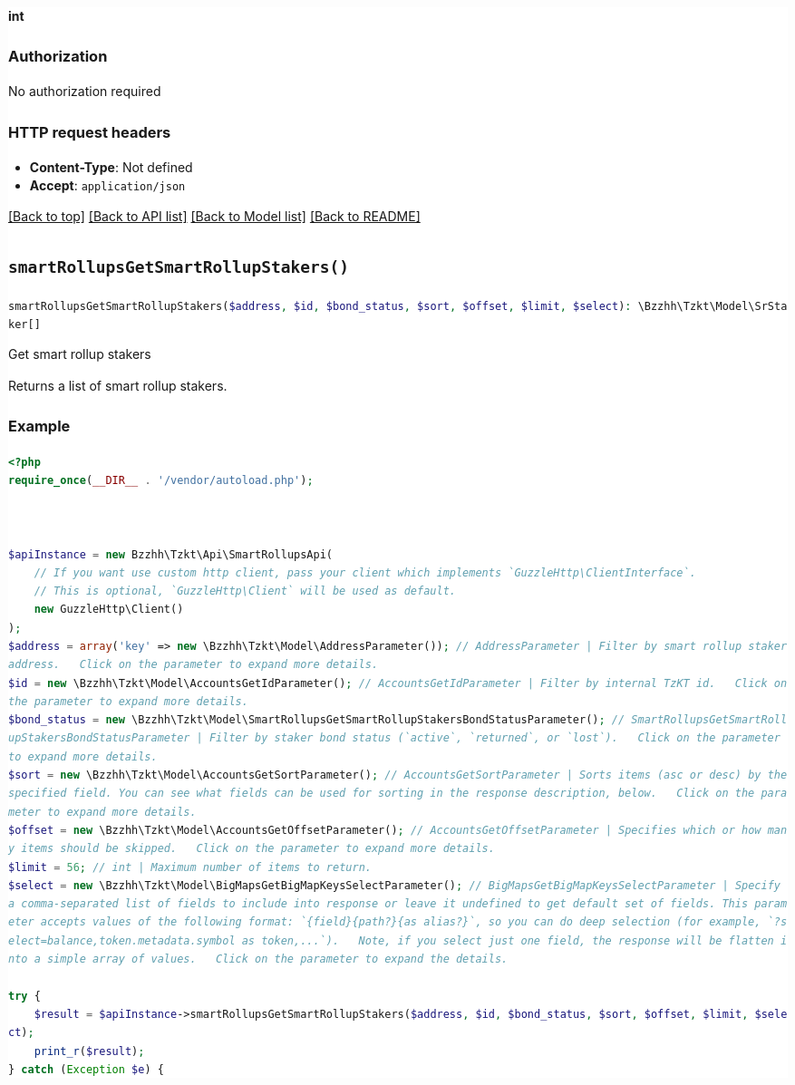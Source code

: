 **int**

### Authorization

No authorization required

### HTTP request headers

- **Content-Type**: Not defined
- **Accept**: `application/json`

[[Back to top]](#) [[Back to API list]](../../README.md#endpoints)
[[Back to Model list]](../../README.md#models)
[[Back to README]](../../README.md)

## `smartRollupsGetSmartRollupStakers()`

```php
smartRollupsGetSmartRollupStakers($address, $id, $bond_status, $sort, $offset, $limit, $select): \Bzzhh\Tzkt\Model\SrStaker[]
```

Get smart rollup stakers

Returns a list of smart rollup stakers.

### Example

```php
<?php
require_once(__DIR__ . '/vendor/autoload.php');



$apiInstance = new Bzzhh\Tzkt\Api\SmartRollupsApi(
    // If you want use custom http client, pass your client which implements `GuzzleHttp\ClientInterface`.
    // This is optional, `GuzzleHttp\Client` will be used as default.
    new GuzzleHttp\Client()
);
$address = array('key' => new \Bzzhh\Tzkt\Model\AddressParameter()); // AddressParameter | Filter by smart rollup staker address.   Click on the parameter to expand more details.
$id = new \Bzzhh\Tzkt\Model\AccountsGetIdParameter(); // AccountsGetIdParameter | Filter by internal TzKT id.   Click on the parameter to expand more details.
$bond_status = new \Bzzhh\Tzkt\Model\SmartRollupsGetSmartRollupStakersBondStatusParameter(); // SmartRollupsGetSmartRollupStakersBondStatusParameter | Filter by staker bond status (`active`, `returned`, or `lost`).   Click on the parameter to expand more details.
$sort = new \Bzzhh\Tzkt\Model\AccountsGetSortParameter(); // AccountsGetSortParameter | Sorts items (asc or desc) by the specified field. You can see what fields can be used for sorting in the response description, below.   Click on the parameter to expand more details.
$offset = new \Bzzhh\Tzkt\Model\AccountsGetOffsetParameter(); // AccountsGetOffsetParameter | Specifies which or how many items should be skipped.   Click on the parameter to expand more details.
$limit = 56; // int | Maximum number of items to return.
$select = new \Bzzhh\Tzkt\Model\BigMapsGetBigMapKeysSelectParameter(); // BigMapsGetBigMapKeysSelectParameter | Specify a comma-separated list of fields to include into response or leave it undefined to get default set of fields. This parameter accepts values of the following format: `{field}{path?}{as alias?}`, so you can do deep selection (for example, `?select=balance,token.metadata.symbol as token,...`).   Note, if you select just one field, the response will be flatten into a simple array of values.   Click on the parameter to expand the details.

try {
    $result = $apiInstance->smartRollupsGetSmartRollupStakers($address, $id, $bond_status, $sort, $offset, $limit, $select);
    print_r($result);
} catch (Exception $e) {
```
